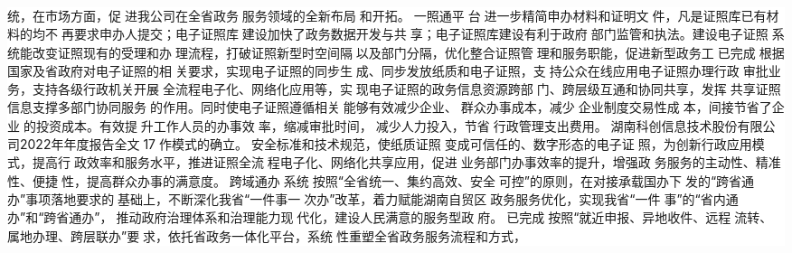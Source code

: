 统，在市场方面，促
进我公司在全省政务
服务领域的全新布局
和开拓。
一照通平
台
进一步精简申办材料和证明文
件，凡是证照库已有材料的均不
再要求申办人提交；电子证照库
建设加快了政务数据开发与共
享；电子证照库建设有利于政府
部门监管和执法。建设电子证照
系统能改变证照现有的受理和办
理流程，打破证照新型时空间隔
以及部门分隔，优化整合证照管
理和服务职能，促进新型政务工
已完成
根据国家及省政府对电子证照的相
关要求，实现电子证照的同步生
成、同步发放纸质和电子证照，支
持公众在线应用电子证照办理行政
审批业务，支持各级行政机关开展
全流程电子化、网络化应用等，实
现电子证照的政务信息资源跨部
门、跨层级互通和协同共享，发挥
共享证照信息支撑多部门协同服务
的作用。同时使电子证照遵循相关
能够有效减少企业、
群众办事成本，减少
企业制度交易性成
本，间接节省了企业
的投资成本。有效提
升工作人员的办事效
率，缩减审批时间，
减少人力投入，节省
行政管理支出费用。
湖南科创信息技术股份有限公司2022年年度报告全文
17
作模式的确立。
安全标准和技术规范，使纸质证照
变成可信任的、数字形态的电子证
照，为创新行政应用模式，提高行
政效率和服务水平，推进证照全流
程电子化、网络化共享应用，促进
业务部门办事效率的提升，增强政
务服务的主动性、精准性、便捷
性，提高群众办事的满意度。
跨域通办
系统
按照“全省统一、集约高效、安全
可控”的原则，在对接承载国办下
发的“跨省通办”事项落地要求的
基础上，不断深化我省“一件事一
次办”改革，着力赋能湖南自贸区
政务服务优化，实现我省“一件
事”的“省内通办”和“跨省通办”，
推动政府治理体系和治理能力现
代化，建设人民满意的服务型政
府。
已完成
按照“就近申报、异地收件、远程
流转、属地办理、跨层联办”要
求，依托省政务一体化平台，系统
性重塑全省政务服务流程和方式，